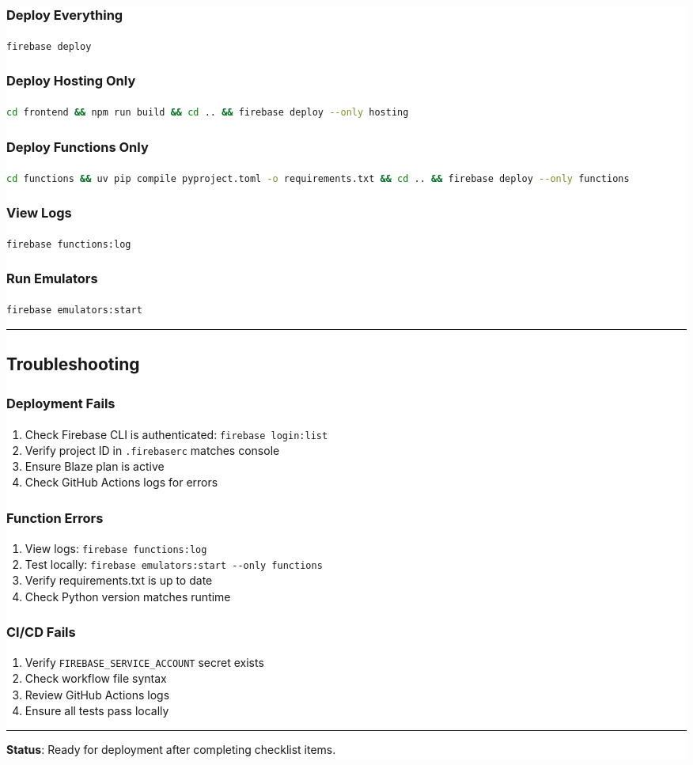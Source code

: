 ### Deploy Everything
```bash
firebase deploy
```

### Deploy Hosting Only
```bash
cd frontend && npm run build && cd .. && firebase deploy --only hosting
```

### Deploy Functions Only
```bash
cd functions && uv pip compile pyproject.toml -o requirements.txt && cd .. && firebase deploy --only functions
```

### View Logs
```bash
firebase functions:log
```

### Run Emulators
```bash
firebase emulators:start
```

---

## Troubleshooting

### Deployment Fails
1. Check Firebase CLI is authenticated: `firebase login:list`
2. Verify project ID in `.firebaserc` matches console
3. Ensure Blaze plan is active
4. Check GitHub Actions logs for errors

### Function Errors
1. View logs: `firebase functions:log`
2. Test locally: `firebase emulators:start --only functions`
3. Verify requirements.txt is up to date
4. Check Python version matches runtime

### CI/CD Fails
1. Verify `FIREBASE_SERVICE_ACCOUNT` secret exists
2. Check workflow file syntax
3. Review GitHub Actions logs
4. Ensure all tests pass locally

---

**Status**: Ready for deployment after completing checklist items.
